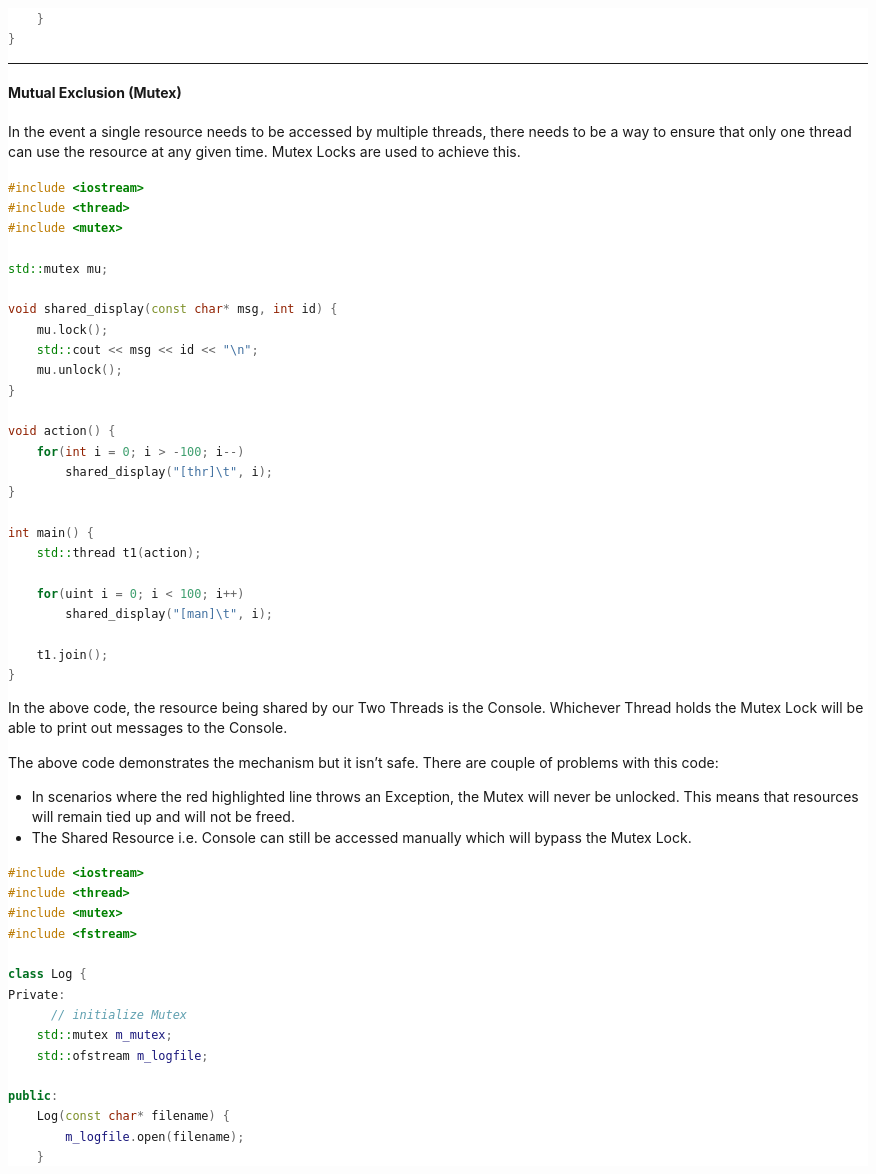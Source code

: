 ```cpp
	}
}
```


---

#### Mutual Exclusion (Mutex)
In the event a single resource needs to be accessed by multiple threads, there needs to be a way to ensure that only one thread can use the resource at any given time. Mutex Locks are used to achieve this.

```cpp
#include <iostream>
#include <thread>
#include <mutex>

std::mutex mu;

void shared_display(const char* msg, int id) {
	mu.lock();
	std::cout << msg << id << "\n";
	mu.unlock();
}

void action() {
	for(int i = 0; i > -100; i--)
		shared_display("[thr]\t", i);
}

int main() {
	std::thread t1(action);

	for(uint i = 0; i < 100; i++)
		shared_display("[man]\t", i);

	t1.join();
}
```

In the above code, the resource being shared by our Two Threads is the Console. Whichever Thread holds the Mutex Lock will be able to print out messages to the Console.

The above code demonstrates the mechanism but it isn’t safe. There are couple of problems with this code:
- In scenarios where the red highlighted line throws an Exception, the Mutex will never be unlocked. This means that resources will remain tied up and will not be freed.
- The Shared Resource i.e. Console can still be accessed manually which will bypass the Mutex Lock.

```cpp
#include <iostream>
#include <thread>
#include <mutex>
#include <fstream>

class Log {
Private:
      // initialize Mutex
	std::mutex m_mutex;
	std::ofstream m_logfile;

public:
	Log(const char* filename) {
		m_logfile.open(filename);
	}

```